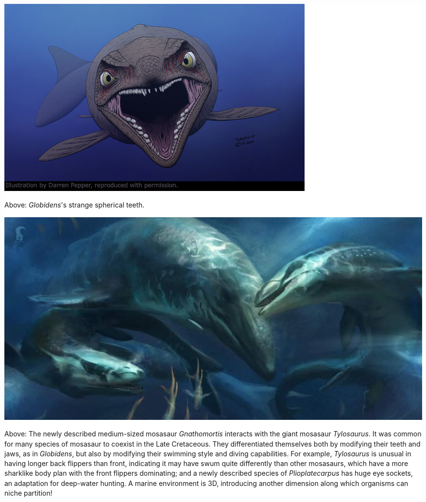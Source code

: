 ![globidens](/assets/images/posts/globidens.jpg)

Above: *Globidens*'s strange spherical teeth.

![gnatho-tylo](/assets/images/posts/gnatho-tylo.jpg)

Above: The newly described medium-sized mosasaur *Gnathomortis* interacts with the giant mosasaur *Tylosaurus*.  It was common for many species of mosasaur to coexist in the Late Cretaceous.  They differentiated themselves both by modifying their teeth and jaws, as in *Globidens*, but also by modifying their swimming style and diving capabilities.  For example, *Tylosaurus* is unusual in having longer back flippers than front, indicating it may have swum quite differently than other mosasaurs, which have a more sharklike body plan with the front flippers dominating; and a newly described species of *Plioplatecarpus* has huge eye sockets, an adaptation for deep-water hunting.  A marine environment is 3D, introducing another dimension along which organisms can niche partition!
